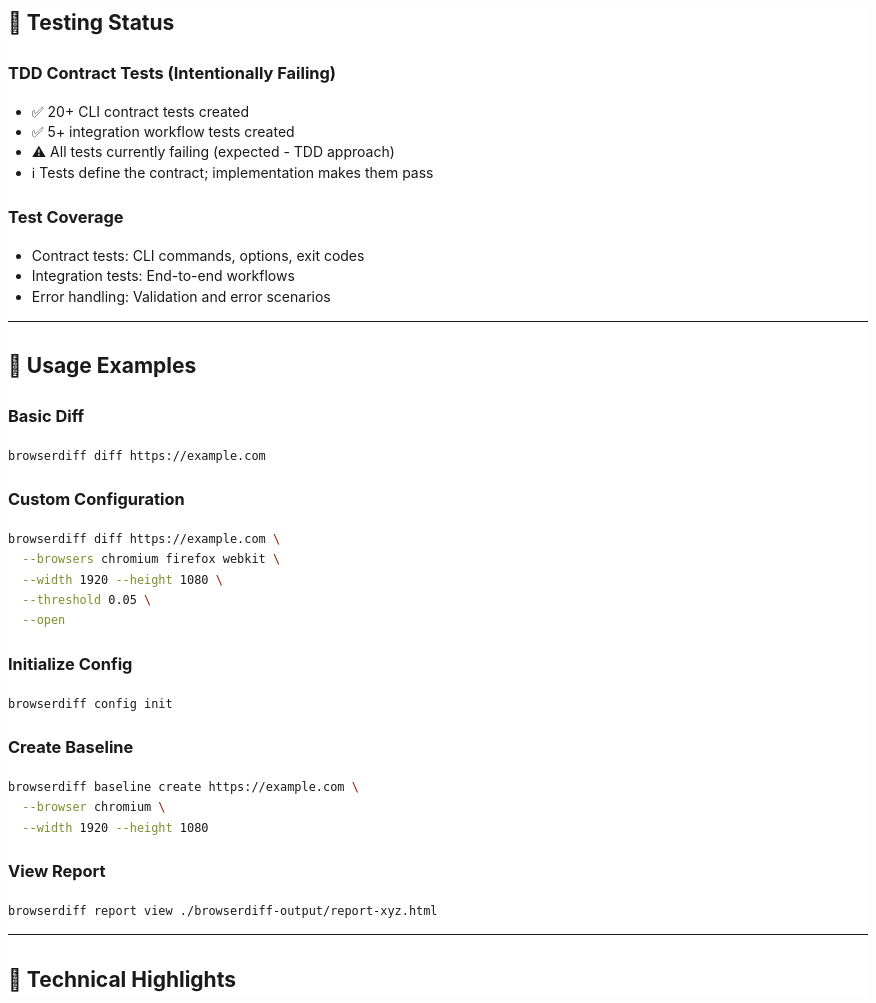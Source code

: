 ## 🧪 Testing Status

### TDD Contract Tests (Intentionally Failing)
- ✅ 20+ CLI contract tests created
- ✅ 5+ integration workflow tests created
- ⚠️ All tests currently failing (expected - TDD approach)
- ℹ️ Tests define the contract; implementation makes them pass

### Test Coverage
- Contract tests: CLI commands, options, exit codes
- Integration tests: End-to-end workflows
- Error handling: Validation and error scenarios

---

## 🚀 Usage Examples

### Basic Diff
```bash
browserdiff diff https://example.com
```

### Custom Configuration
```bash
browserdiff diff https://example.com \
  --browsers chromium firefox webkit \
  --width 1920 --height 1080 \
  --threshold 0.05 \
  --open
```

### Initialize Config
```bash
browserdiff config init
```

### Create Baseline
```bash
browserdiff baseline create https://example.com \
  --browser chromium \
  --width 1920 --height 1080
```

### View Report
```bash
browserdiff report view ./browserdiff-output/report-xyz.html
```

---

## 🔧 Technical Highlights
